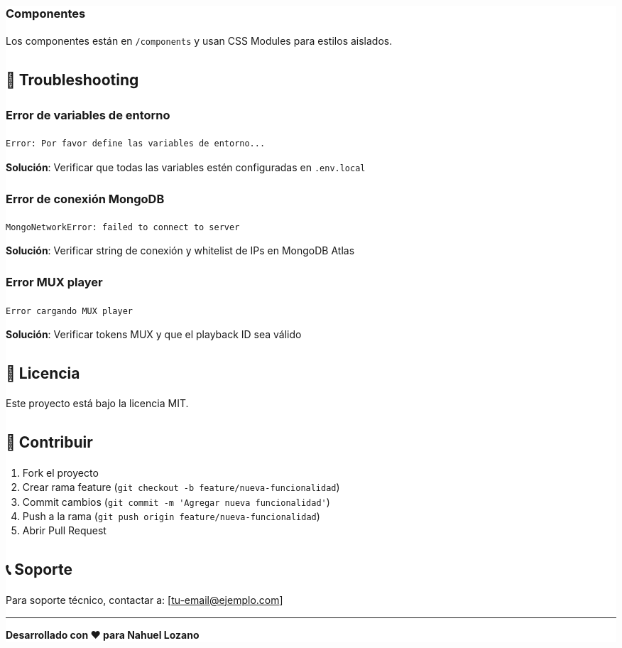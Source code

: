 ### Componentes
Los componentes están en `/components` y usan CSS Modules para estilos aislados.

## 🐛 Troubleshooting

### Error de variables de entorno
```bash
Error: Por favor define las variables de entorno...
```
**Solución**: Verificar que todas las variables estén configuradas en `.env.local`

### Error de conexión MongoDB
```bash
MongoNetworkError: failed to connect to server
```
**Solución**: Verificar string de conexión y whitelist de IPs en MongoDB Atlas

### Error MUX player
```bash
Error cargando MUX player
```
**Solución**: Verificar tokens MUX y que el playback ID sea válido

## 📄 Licencia

Este proyecto está bajo la licencia MIT.

## 🤝 Contribuir

1. Fork el proyecto
2. Crear rama feature (`git checkout -b feature/nueva-funcionalidad`)
3. Commit cambios (`git commit -m 'Agregar nueva funcionalidad'`)
4. Push a la rama (`git push origin feature/nueva-funcionalidad`)
5. Abrir Pull Request

## 📞 Soporte

Para soporte técnico, contactar a: [tu-email@ejemplo.com]

---

**Desarrollado con ❤️ para Nahuel Lozano**